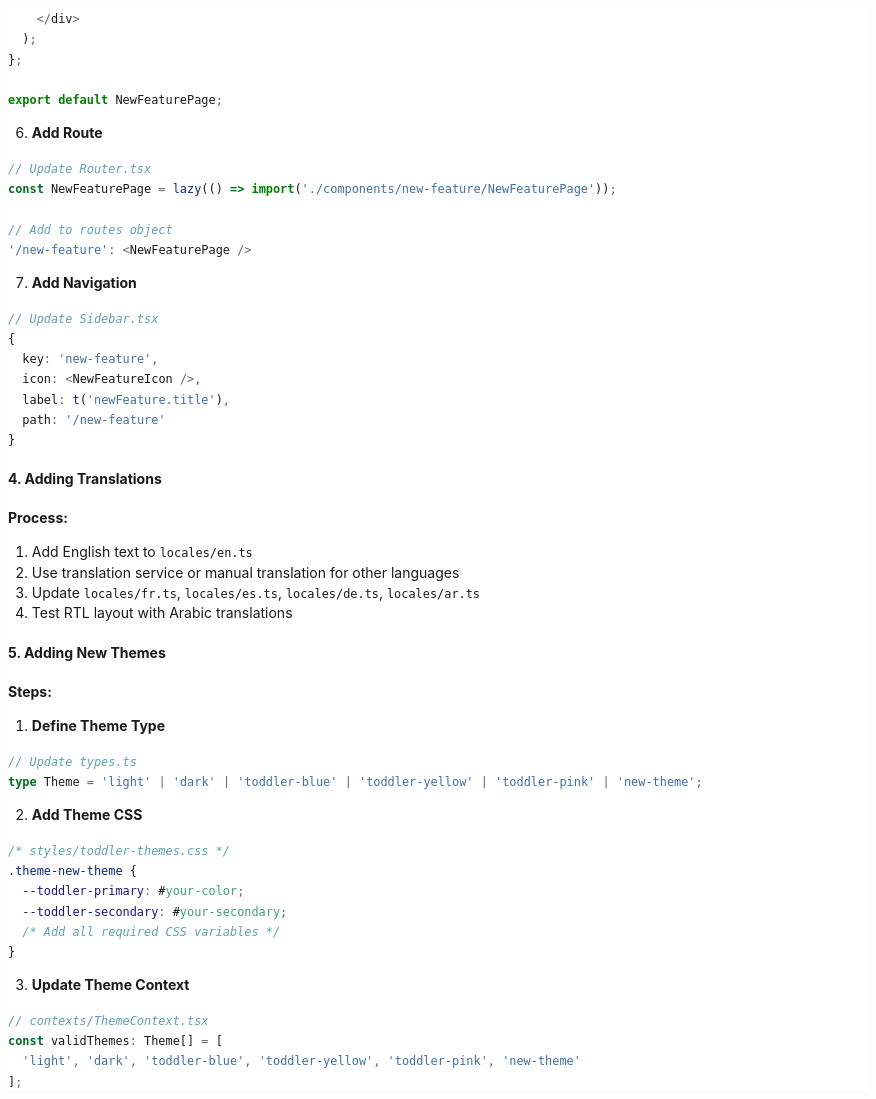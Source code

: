 ```typescript
    </div>
  );
};

export default NewFeaturePage;
```

6. **Add Route**
```typescript
// Update Router.tsx
const NewFeaturePage = lazy(() => import('./components/new-feature/NewFeaturePage'));

// Add to routes object
'/new-feature': <NewFeaturePage />
```

7. **Add Navigation**
```typescript
// Update Sidebar.tsx
{
  key: 'new-feature',
  icon: <NewFeatureIcon />,
  label: t('newFeature.title'),
  path: '/new-feature'
}
```

#### 4. Adding Translations

**Process:**
1. Add English text to `locales/en.ts`
2. Use translation service or manual translation for other languages
3. Update `locales/fr.ts`, `locales/es.ts`, `locales/de.ts`, `locales/ar.ts`
4. Test RTL layout with Arabic translations

#### 5. Adding New Themes

**Steps:**
1. **Define Theme Type**
```typescript
// Update types.ts
type Theme = 'light' | 'dark' | 'toddler-blue' | 'toddler-yellow' | 'toddler-pink' | 'new-theme';
```

2. **Add Theme CSS**
```css
/* styles/toddler-themes.css */
.theme-new-theme {
  --toddler-primary: #your-color;
  --toddler-secondary: #your-secondary;
  /* Add all required CSS variables */
}
```

3. **Update Theme Context**
```typescript
// contexts/ThemeContext.tsx
const validThemes: Theme[] = [
  'light', 'dark', 'toddler-blue', 'toddler-yellow', 'toddler-pink', 'new-theme'
];
```
